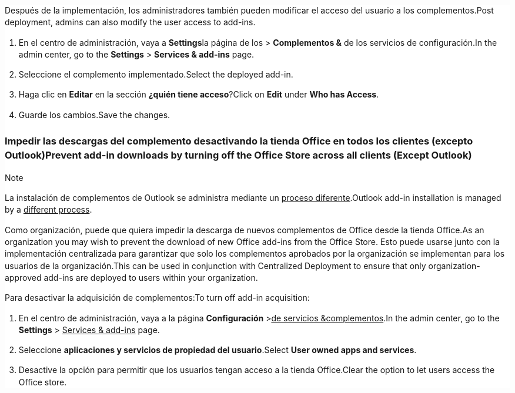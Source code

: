 <span data-ttu-id="95297-215">Después de la implementación, los administradores también pueden modificar el acceso del usuario a los complementos.</span><span class="sxs-lookup"><span data-stu-id="95297-215">Post deployment, admins can also modify the user access to add-ins.</span></span>

1. <span data-ttu-id="95297-216">En el centro de administración, vaya a **Settings**la página de los  >  **Complementos &** de los servicios de configuración.</span><span class="sxs-lookup"><span data-stu-id="95297-216">In the admin center, go to the **Settings** > **Services & add-ins** page.</span></span>

2. <span data-ttu-id="95297-217">Seleccione el complemento implementado.</span><span class="sxs-lookup"><span data-stu-id="95297-217">Select the deployed add-in.</span></span>

3. <span data-ttu-id="95297-218">Haga clic en **Editar** en la sección **¿quién tiene acceso**?</span><span class="sxs-lookup"><span data-stu-id="95297-218">Click on **Edit** under **Who has Access**.</span></span>
4. <span data-ttu-id="95297-219">Guarde los cambios.</span><span class="sxs-lookup"><span data-stu-id="95297-219">Save the changes.</span></span>
    
### <a name="prevent-add-in-downloads-by-turning-off-the-office-store-across-all-clients-except-outlook"></a><span data-ttu-id="95297-220">Impedir las descargas del complemento desactivando la tienda Office en todos los clientes (excepto Outlook)</span><span class="sxs-lookup"><span data-stu-id="95297-220">Prevent add-in downloads by turning off the Office Store across all clients (Except Outlook)</span></span>

> [!NOTE]
> <span data-ttu-id="95297-221">La instalación de complementos de Outlook se administra mediante un [proceso diferente](https://technet.microsoft.com/library/jj943754%28v=exchg.150%29.aspx).</span><span class="sxs-lookup"><span data-stu-id="95297-221">Outlook add-in installation is managed by a [different process](https://technet.microsoft.com/library/jj943754%28v=exchg.150%29.aspx).</span></span>

<span data-ttu-id="95297-222">Como organización, puede que quiera impedir la descarga de nuevos complementos de Office desde la tienda Office.</span><span class="sxs-lookup"><span data-stu-id="95297-222">As an organization you may wish to prevent the download of new Office add-ins from the Office Store.</span></span> <span data-ttu-id="95297-223">Esto puede usarse junto con la implementación centralizada para garantizar que solo los complementos aprobados por la organización se implementan para los usuarios de la organización.</span><span class="sxs-lookup"><span data-stu-id="95297-223">This can be used in conjunction with Centralized Deployment to ensure that only organization-approved add-ins are deployed to users within your organization.</span></span>
  
<span data-ttu-id="95297-224">Para desactivar la adquisición de complementos:</span><span class="sxs-lookup"><span data-stu-id="95297-224">To turn off add-in acquisition:</span></span>
  
1. <span data-ttu-id="95297-225">En el centro de administración, vaya a la página **Configuración** \>[de servicios &amp;complementos](https://go.microsoft.com/fwlink/p/?linkid=2053743).</span><span class="sxs-lookup"><span data-stu-id="95297-225">In the admin center, go to the **Settings** \> [Services &amp; add-ins](https://go.microsoft.com/fwlink/p/?linkid=2053743) page.</span></span>
    
3. <span data-ttu-id="95297-226">Seleccione **aplicaciones y servicios de propiedad del usuario**.</span><span class="sxs-lookup"><span data-stu-id="95297-226">Select **User owned apps and services**.</span></span>
    
4. <span data-ttu-id="95297-227">Desactive la opción para permitir que los usuarios tengan acceso a la tienda Office.</span><span class="sxs-lookup"><span data-stu-id="95297-227">Clear the option to let users access the Office store.</span></span>
